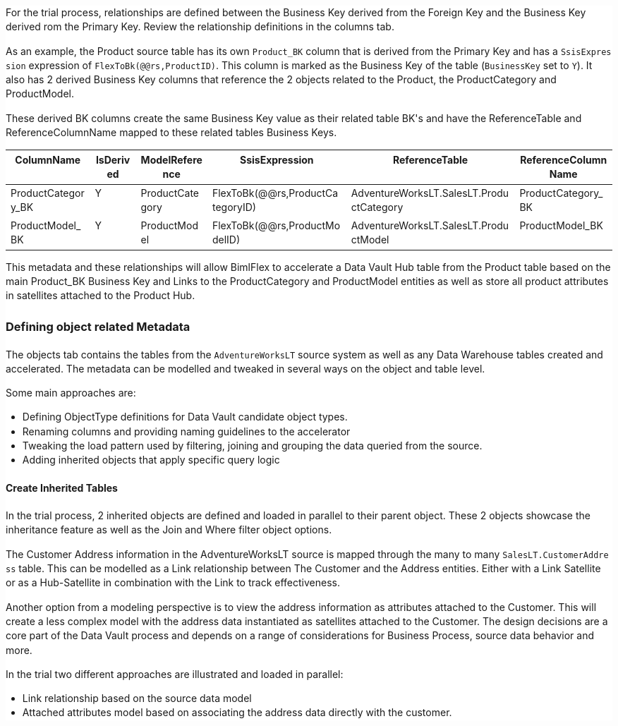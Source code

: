 For the trial process, relationships are defined between the Business Key derived from the Foreign Key and the Business Key derived rom the Primary Key. Review the relationship definitions in the columns tab.

As an example, the Product source table has its own `Product_BK` column that is derived from the Primary Key and has a `SsisExpression` expression of `FlexToBk(@@rs,ProductID)`. This column is marked as the Business Key of the table (`BusinessKey` set to `Y`). It also has 2 derived Business Key columns that reference the 2 objects related to the Product, the ProductCategory and ProductModel.

These derived BK columns create the same Business Key value as their related table BK's and have the ReferenceTable and ReferenceColumnName mapped to these related tables Business Keys.

| ColumnName         | IsDerived | ModelReference  | SsisExpression                   | ReferenceTable                           | ReferenceColumnName |
| ----------         | --------- | --------------  | --------------                   | --------------                           | ------------------- |
| ProductCategory_BK | Y         | ProductCategory | FlexToBk(@@rs,ProductCategoryID) | AdventureWorksLT.SalesLT.ProductCategory | ProductCategory_BK  |
| ProductModel_BK    | Y         | ProductModel    | FlexToBk(@@rs,ProductModelID)    | AdventureWorksLT.SalesLT.ProductModel    | ProductModel_BK     |

This metadata and these relationships will allow BimlFlex to accelerate a Data Vault Hub table from the Product table based on the main Product_BK Business Key and Links to the ProductCategory and ProductModel entities as well as store all product attributes in satellites attached to the Product Hub.

### Defining object related Metadata

The objects tab contains the tables from the `AdventureWorksLT` source system as well as any Data Warehouse tables created and accelerated. The metadata can be modelled and tweaked in several ways on the object and table level.

Some main approaches are:

* Defining ObjectType definitions for Data Vault candidate object types.
* Renaming columns and providing naming guidelines to the accelerator
* Tweaking the load pattern used by filtering, joining and grouping the data queried from the source.
* Adding inherited objects that apply specific query logic

#### Create Inherited Tables

In the trial process, 2 inherited objects are defined and loaded in parallel to their parent object. These 2 objects showcase the inheritance feature as well as the Join and Where filter object options.

The Customer Address information in the AdventureWorksLT source is mapped through the many to many `SalesLT.CustomerAddress` table. This can be modelled as a Link relationship between The Customer and the Address entities. Either with a Link Satellite or as a Hub-Satellite in combination with the Link to track effectiveness.

Another option from a modeling perspective is to view the address information as attributes attached to the Customer. This will create a less complex model with the address data instantiated as satellites attached to the Customer. The design decisions are a core part of the Data Vault process and depends on a range of considerations for Business Process, source data behavior and more.

In the trial two different approaches are illustrated and loaded in parallel:

* Link relationship based on the source data model
* Attached attributes model based on associating the address data directly with the customer.
